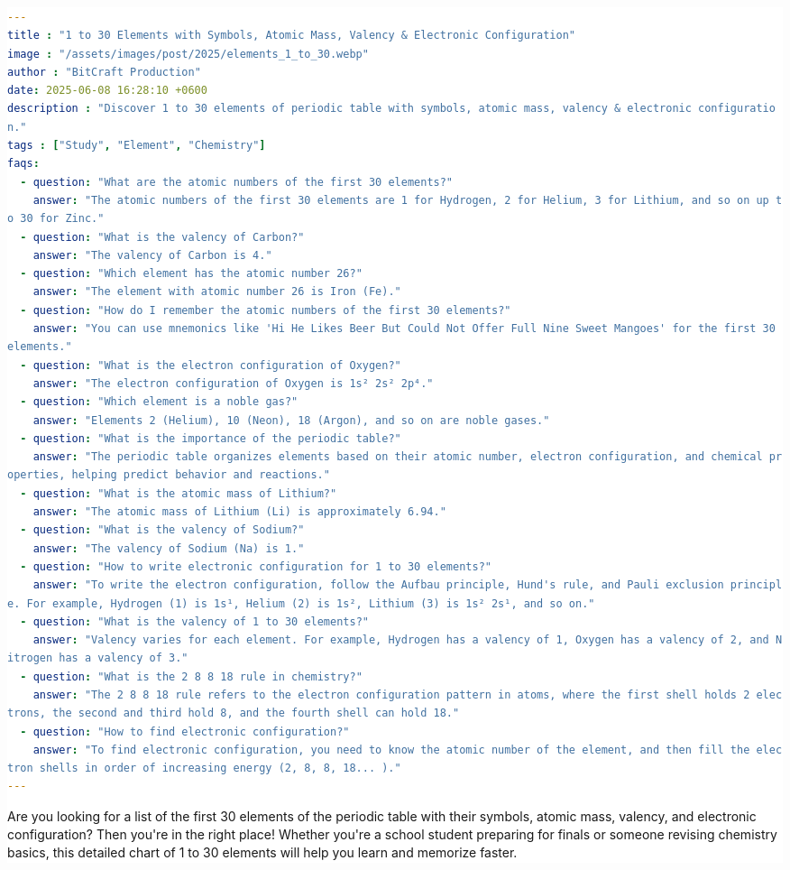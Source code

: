 ```yaml
---
title : "1 to 30 Elements with Symbols, Atomic Mass, Valency & Electronic Configuration"
image : "/assets/images/post/2025/elements_1_to_30.webp"
author : "BitCraft Production"
date: 2025-06-08 16:28:10 +0600
description : "Discover 1 to 30 elements of periodic table with symbols, atomic mass, valency & electronic configuration."
tags : ["Study", "Element", "Chemistry"]
faqs:
  - question: "What are the atomic numbers of the first 30 elements?"
    answer: "The atomic numbers of the first 30 elements are 1 for Hydrogen, 2 for Helium, 3 for Lithium, and so on up to 30 for Zinc."
  - question: "What is the valency of Carbon?"
    answer: "The valency of Carbon is 4."
  - question: "Which element has the atomic number 26?"
    answer: "The element with atomic number 26 is Iron (Fe)."
  - question: "How do I remember the atomic numbers of the first 30 elements?"
    answer: "You can use mnemonics like 'Hi He Likes Beer But Could Not Offer Full Nine Sweet Mangoes' for the first 30 elements."
  - question: "What is the electron configuration of Oxygen?"
    answer: "The electron configuration of Oxygen is 1s² 2s² 2p⁴."
  - question: "Which element is a noble gas?"
    answer: "Elements 2 (Helium), 10 (Neon), 18 (Argon), and so on are noble gases."
  - question: "What is the importance of the periodic table?"
    answer: "The periodic table organizes elements based on their atomic number, electron configuration, and chemical properties, helping predict behavior and reactions."
  - question: "What is the atomic mass of Lithium?"
    answer: "The atomic mass of Lithium (Li) is approximately 6.94."
  - question: "What is the valency of Sodium?"
    answer: "The valency of Sodium (Na) is 1."
  - question: "How to write electronic configuration for 1 to 30 elements?"
    answer: "To write the electron configuration, follow the Aufbau principle, Hund's rule, and Pauli exclusion principle. For example, Hydrogen (1) is 1s¹, Helium (2) is 1s², Lithium (3) is 1s² 2s¹, and so on."
  - question: "What is the valency of 1 to 30 elements?"
    answer: "Valency varies for each element. For example, Hydrogen has a valency of 1, Oxygen has a valency of 2, and Nitrogen has a valency of 3."
  - question: "What is the 2 8 8 18 rule in chemistry?"
    answer: "The 2 8 8 18 rule refers to the electron configuration pattern in atoms, where the first shell holds 2 electrons, the second and third hold 8, and the fourth shell can hold 18."
  - question: "How to find electronic configuration?"
    answer: "To find electronic configuration, you need to know the atomic number of the element, and then fill the electron shells in order of increasing energy (2, 8, 8, 18... )."
---
```


Are you looking for a list of the first 30 elements of the periodic table with their symbols, atomic mass, valency, and electronic configuration? Then you're in the right place! Whether you're a school student preparing for finals or someone revising chemistry basics, this detailed chart of 1 to 30 elements will help you learn and memorize faster.
